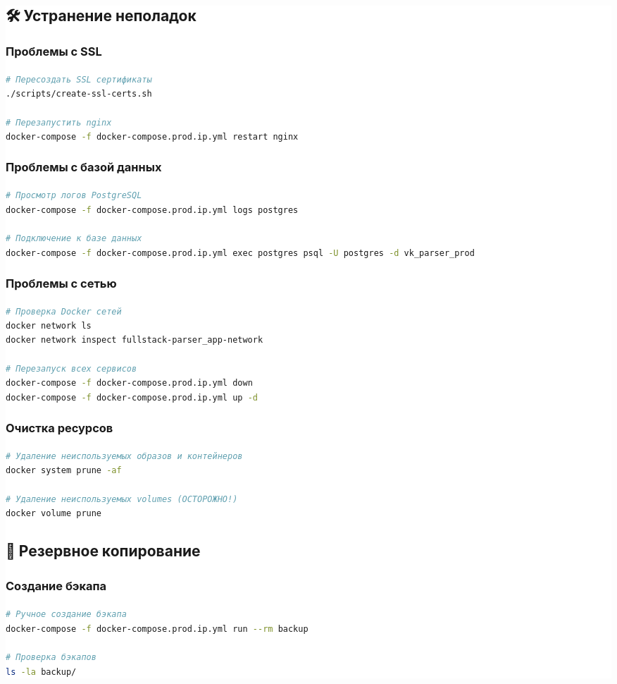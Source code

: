 ## 🛠️ Устранение неполадок

### Проблемы с SSL

```bash
# Пересоздать SSL сертификаты
./scripts/create-ssl-certs.sh

# Перезапустить nginx
docker-compose -f docker-compose.prod.ip.yml restart nginx
```

### Проблемы с базой данных

```bash
# Просмотр логов PostgreSQL
docker-compose -f docker-compose.prod.ip.yml logs postgres

# Подключение к базе данных
docker-compose -f docker-compose.prod.ip.yml exec postgres psql -U postgres -d vk_parser_prod
```

### Проблемы с сетью

```bash
# Проверка Docker сетей
docker network ls
docker network inspect fullstack-parser_app-network

# Перезапуск всех сервисов
docker-compose -f docker-compose.prod.ip.yml down
docker-compose -f docker-compose.prod.ip.yml up -d
```

### Очистка ресурсов

```bash
# Удаление неиспользуемых образов и контейнеров
docker system prune -af

# Удаление неиспользуемых volumes (ОСТОРОЖНО!)
docker volume prune
```

## 💾 Резервное копирование

### Создание бэкапа

```bash
# Ручное создание бэкапа
docker-compose -f docker-compose.prod.ip.yml run --rm backup

# Проверка бэкапов
ls -la backup/
```
